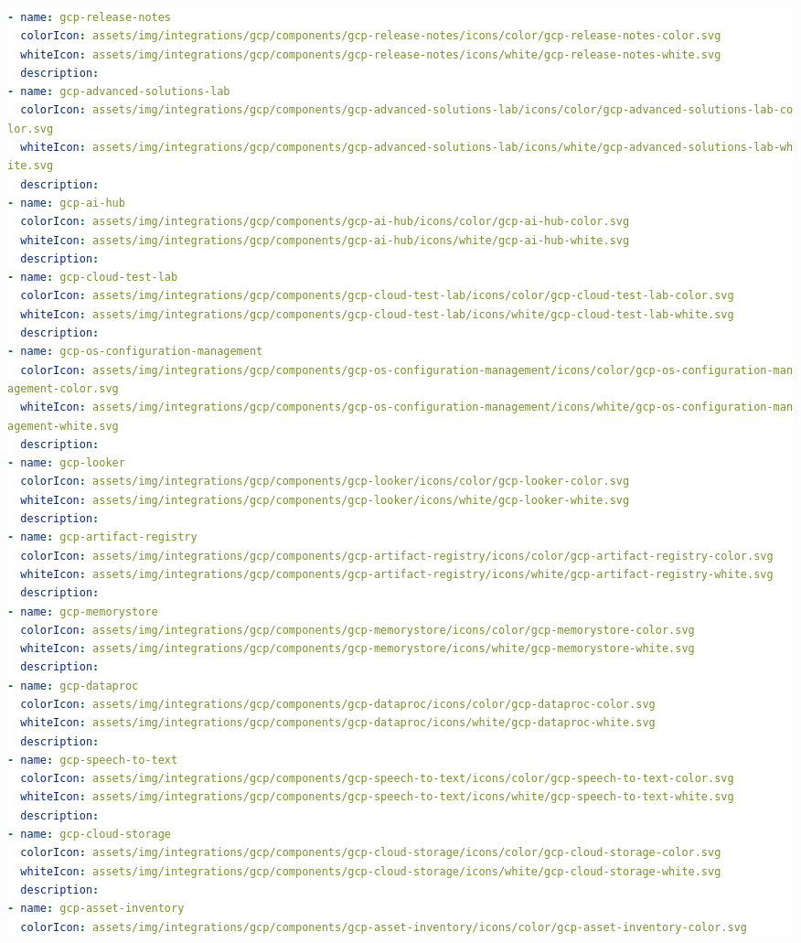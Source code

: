 ```yaml
- name: gcp-release-notes
  colorIcon: assets/img/integrations/gcp/components/gcp-release-notes/icons/color/gcp-release-notes-color.svg
  whiteIcon: assets/img/integrations/gcp/components/gcp-release-notes/icons/white/gcp-release-notes-white.svg
  description: 
- name: gcp-advanced-solutions-lab
  colorIcon: assets/img/integrations/gcp/components/gcp-advanced-solutions-lab/icons/color/gcp-advanced-solutions-lab-color.svg
  whiteIcon: assets/img/integrations/gcp/components/gcp-advanced-solutions-lab/icons/white/gcp-advanced-solutions-lab-white.svg
  description: 
- name: gcp-ai-hub
  colorIcon: assets/img/integrations/gcp/components/gcp-ai-hub/icons/color/gcp-ai-hub-color.svg
  whiteIcon: assets/img/integrations/gcp/components/gcp-ai-hub/icons/white/gcp-ai-hub-white.svg
  description: 
- name: gcp-cloud-test-lab
  colorIcon: assets/img/integrations/gcp/components/gcp-cloud-test-lab/icons/color/gcp-cloud-test-lab-color.svg
  whiteIcon: assets/img/integrations/gcp/components/gcp-cloud-test-lab/icons/white/gcp-cloud-test-lab-white.svg
  description: 
- name: gcp-os-configuration-management
  colorIcon: assets/img/integrations/gcp/components/gcp-os-configuration-management/icons/color/gcp-os-configuration-management-color.svg
  whiteIcon: assets/img/integrations/gcp/components/gcp-os-configuration-management/icons/white/gcp-os-configuration-management-white.svg
  description: 
- name: gcp-looker
  colorIcon: assets/img/integrations/gcp/components/gcp-looker/icons/color/gcp-looker-color.svg
  whiteIcon: assets/img/integrations/gcp/components/gcp-looker/icons/white/gcp-looker-white.svg
  description: 
- name: gcp-artifact-registry
  colorIcon: assets/img/integrations/gcp/components/gcp-artifact-registry/icons/color/gcp-artifact-registry-color.svg
  whiteIcon: assets/img/integrations/gcp/components/gcp-artifact-registry/icons/white/gcp-artifact-registry-white.svg
  description: 
- name: gcp-memorystore
  colorIcon: assets/img/integrations/gcp/components/gcp-memorystore/icons/color/gcp-memorystore-color.svg
  whiteIcon: assets/img/integrations/gcp/components/gcp-memorystore/icons/white/gcp-memorystore-white.svg
  description: 
- name: gcp-dataproc
  colorIcon: assets/img/integrations/gcp/components/gcp-dataproc/icons/color/gcp-dataproc-color.svg
  whiteIcon: assets/img/integrations/gcp/components/gcp-dataproc/icons/white/gcp-dataproc-white.svg
  description: 
- name: gcp-speech-to-text
  colorIcon: assets/img/integrations/gcp/components/gcp-speech-to-text/icons/color/gcp-speech-to-text-color.svg
  whiteIcon: assets/img/integrations/gcp/components/gcp-speech-to-text/icons/white/gcp-speech-to-text-white.svg
  description: 
- name: gcp-cloud-storage
  colorIcon: assets/img/integrations/gcp/components/gcp-cloud-storage/icons/color/gcp-cloud-storage-color.svg
  whiteIcon: assets/img/integrations/gcp/components/gcp-cloud-storage/icons/white/gcp-cloud-storage-white.svg
  description: 
- name: gcp-asset-inventory
  colorIcon: assets/img/integrations/gcp/components/gcp-asset-inventory/icons/color/gcp-asset-inventory-color.svg
```